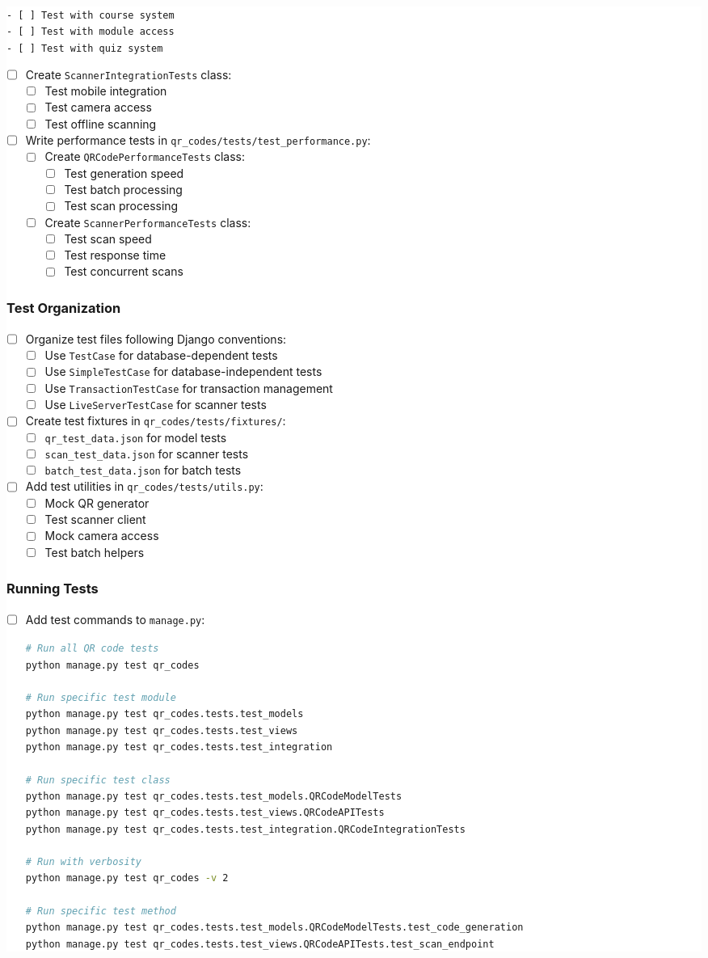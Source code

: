     - [ ] Test with course system
    - [ ] Test with module access
    - [ ] Test with quiz system
  - [ ] Create `ScannerIntegrationTests` class:
    - [ ] Test mobile integration
    - [ ] Test camera access
    - [ ] Test offline scanning
- [ ] Write performance tests in `qr_codes/tests/test_performance.py`:
  - [ ] Create `QRCodePerformanceTests` class:
    - [ ] Test generation speed
    - [ ] Test batch processing
    - [ ] Test scan processing
  - [ ] Create `ScannerPerformanceTests` class:
    - [ ] Test scan speed
    - [ ] Test response time
    - [ ] Test concurrent scans

### Test Organization

- [ ] Organize test files following Django conventions:
  - [ ] Use `TestCase` for database-dependent tests
  - [ ] Use `SimpleTestCase` for database-independent tests
  - [ ] Use `TransactionTestCase` for transaction management
  - [ ] Use `LiveServerTestCase` for scanner tests
- [ ] Create test fixtures in `qr_codes/tests/fixtures/`:
  - [ ] `qr_test_data.json` for model tests
  - [ ] `scan_test_data.json` for scanner tests
  - [ ] `batch_test_data.json` for batch tests
- [ ] Add test utilities in `qr_codes/tests/utils.py`:
  - [ ] Mock QR generator
  - [ ] Test scanner client
  - [ ] Mock camera access
  - [ ] Test batch helpers

### Running Tests

- [ ] Add test commands to `manage.py`:
  ```bash
  # Run all QR code tests
  python manage.py test qr_codes

  # Run specific test module
  python manage.py test qr_codes.tests.test_models
  python manage.py test qr_codes.tests.test_views
  python manage.py test qr_codes.tests.test_integration

  # Run specific test class
  python manage.py test qr_codes.tests.test_models.QRCodeModelTests
  python manage.py test qr_codes.tests.test_views.QRCodeAPITests
  python manage.py test qr_codes.tests.test_integration.QRCodeIntegrationTests

  # Run with verbosity
  python manage.py test qr_codes -v 2

  # Run specific test method
  python manage.py test qr_codes.tests.test_models.QRCodeModelTests.test_code_generation
  python manage.py test qr_codes.tests.test_views.QRCodeAPITests.test_scan_endpoint
  ```
